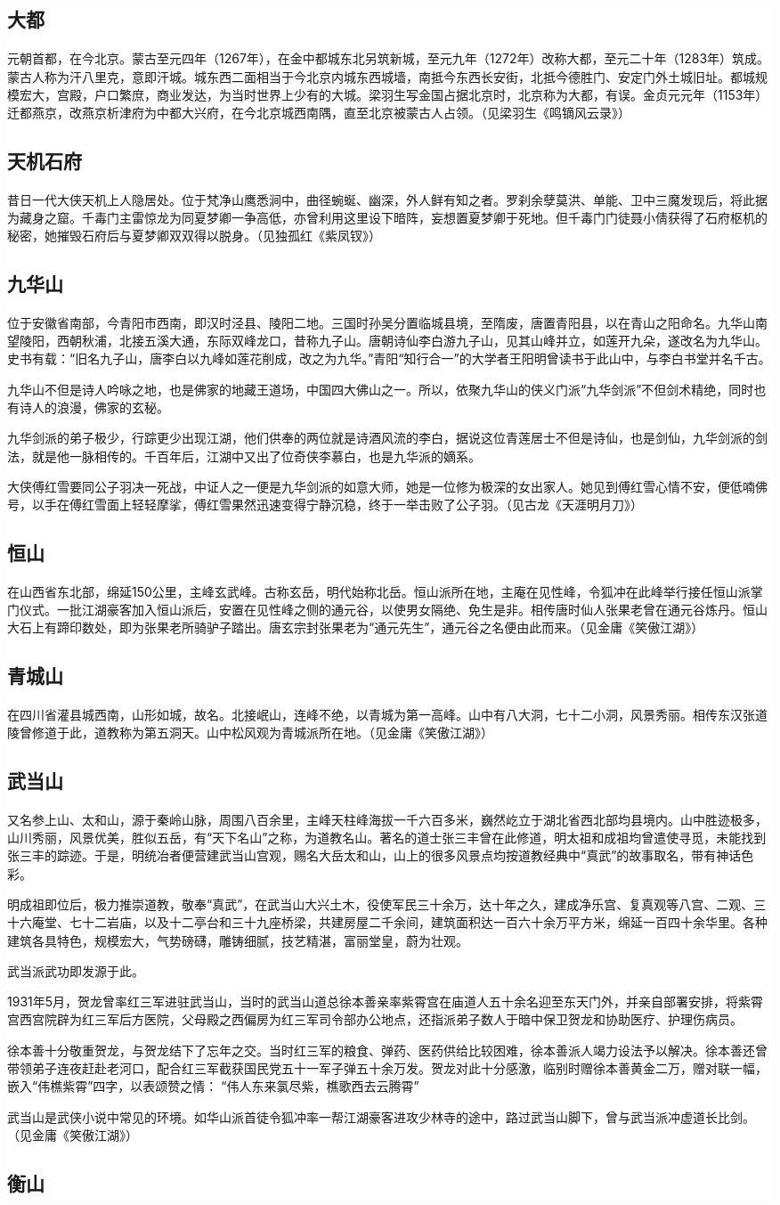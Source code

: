 ## 大都

元朝首都，在今北京。蒙古至元四年（1267年），在金中都城东北另筑新城，至元九年（1272年）改称大都，至元二十年（1283年）筑成。蒙古人称为汗八里克，意即汗城。城东西二面相当于今北京内城东西城墙，南抵今东西长安街，北抵今德胜门、安定门外土城旧址。都城规模宏大，宫殿，户口繁庶，商业发达，为当时世界上少有的大城。梁羽生写金国占据北京时，北京称为大都，有误。金贞元元年（1153年）迁都燕京，改燕京析津府为中都大兴府，在今北京城西南隅，直至北京被蒙古人占领。（见梁羽生《鸣镝风云录》）

## 天机石府

昔日一代大侠天机上人隐居处。位于梵净山鹰悉涧中，曲径蜿蜒、幽深，外人鲜有知之者。罗刹余孽莫洪、单能、卫中三魔发现后，将此据为藏身之窟。千毒门主雷惊龙为同夏梦卿一争高低，亦曾利用这里设下暗阵，妄想置夏梦卿于死地。但千毒门门徒聂小倩获得了石府枢机的秘密，她摧毁石府后与夏梦卿双双得以脱身。（见独孤红《紫凤钗》）

## 九华山

位于安徽省南部，今青阳市西南，即汉时泾县、陵阳二地。三国时孙吴分置临城县境，至隋废，唐置青阳县，以在青山之阳命名。九华山南望陵阳，西朝秋浦，北接五溪大通，东际双峰龙口，昔称九子山。唐朝诗仙李白游九子山，见其山峰并立，如莲开九朵，遂改名为九华山。史书有载：“旧名九子山，唐李白以九峰如莲花削成，改之为九华。”青阳“知行合一”的大学者王阳明曾读书于此山中，与李白书堂并名千古。

九华山不但是诗人吟咏之地，也是佛家的地藏王道场，中国四大佛山之一。所以，依聚九华山的侠义门派“九华剑派”不但剑术精绝，同时也有诗人的浪漫，佛家的玄秘。

九华剑派的弟子极少，行踪更少出现江湖，他们供奉的两位就是诗酒风流的李白，据说这位青莲居士不但是诗仙，也是剑仙，九华剑派的剑法，就是他一脉相传的。千百年后，江湖中又出了位奇侠李慕白，也是九华派的嫡系。

大侠傅红雪要同公子羽决一死战，中证人之一便是九华剑派的如意大师，她是一位修为极深的女出家人。她见到傅红雪心情不安，便低喃佛号，以手在傅红雪面上轻轻摩挲，傅红雪果然迅速变得宁静沉稳，终于一举击败了公子羽。（见古龙《天涯明月刀》）

## 恒山

在山西省东北部，绵延150公里，主峰玄武峰。古称玄岳，明代始称北岳。恒山派所在地，主庵在见性峰，令狐冲在此峰举行接任恒山派掌门仪式。一批江湖豪客加入恒山派后，安置在见性峰之侧的通元谷，以使男女隔绝、免生是非。相传唐时仙人张果老曾在通元谷炼丹。恒山大石上有蹄印数处，即为张果老所骑驴子踏出。唐玄宗封张果老为“通元先生”，通元谷之名便由此而来。（见金庸《笑傲江湖》）

## 青城山

在四川省灌县城西南，山形如城，故名。北接岷山，连峰不绝，以青城为第一高峰。山中有八大洞，七十二小洞，风景秀丽。相传东汉张道陵曾修道于此，道教称为第五洞天。山中松风观为青城派所在地。（见金庸《笑傲江湖》）

## 武当山

又名参上山、太和山，源于秦岭山脉，周围八百余里，主峰天柱峰海拔一千六百多米，巍然屹立于湖北省西北部均县境内。山中胜迹极多，山川秀丽，风景优美，胜似五岳，有“天下名山”之称，为道教名山。著名的道士张三丰曾在此修道，明太祖和成祖均曾遣使寻觅，未能找到张三丰的踪迹。于是，明统冶者便营建武当山宫观，赐名大岳太和山，山上的很多风景点均按道教经典中“真武”的故事取名，带有神话色彩。

明成祖即位后，极力推崇道教，敬奉“真武”，在武当山大兴土木，役使军民三十余万，达十年之久，建成净乐宫、复真观等八宫、二观、三十六庵堂、七十二岩庙，以及十二亭台和三十九座桥梁，共建房屋二千余间，建筑面积达一百六十余万平方米，绵延一百四十余华里。各种建筑各具特色，规模宏大，气势磅礴，雕铸细腻，技艺精湛，富丽堂皇，蔚为壮观。

武当派武功即发源于此。

1931年5月，贺龙曾率红三军进驻武当山，当时的武当山道总徐本善亲率紫霄宫在庙道人五十余名迎至东天门外，并亲自部署安排，将紫霄宫西宫院辟为红三军后方医院，父母殿之西偏房为红三军司令部办公地点，还指派弟子数人于暗中保卫贺龙和协助医疗、护理伤病员。

徐本善十分敬重贺龙，与贺龙结下了忘年之交。当时红三军的粮食、弹药、医药供给比较困难，徐本善派人竭力设法予以解决。徐本善还曾带领弟子连夜赶赴老河口，配合红三军截获国民党五十一军子弹五十余万发。贺龙对此十分感激，临别时赠徐本善黄金二万，赠对联一幅，嵌入“伟樵紫霄”四字，以表颂赞之情： “伟人东来氯尽紫，樵歌西去云腾霄”

武当山是武侠小说中常见的环境。如华山派首徒令狐冲率一帮江湖豪客进攻少林寺的途中，路过武当山脚下，曾与武当派冲虚道长比剑。（见金庸《笑傲江湖》）

## 衡山
